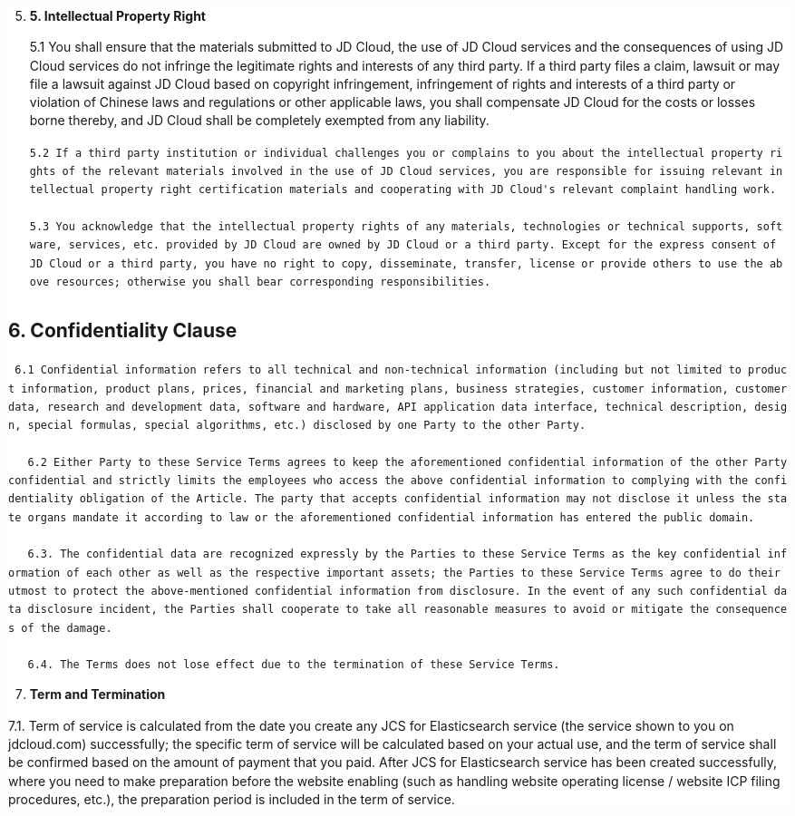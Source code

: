      

5. **5. Intellectual Property Right**

     5.1 You shall ensure that the materials submitted to JD Cloud, the use of JD Cloud services and the consequences of using JD Cloud services do not infringe the legitimate rights and interests of any third party. If a third party files a claim, lawsuit or may file a lawsuit against JD Cloud based on copyright infringement, infringement of rights and interests of a third party or violation of Chinese laws and regulations or other applicable laws, you shall compensate JD Cloud for the costs or losses borne thereby, and JD Cloud shall be completely exempted from any liability.

       5.2 If a third party institution or individual challenges you or complains to you about the intellectual property rights of the relevant materials involved in the use of JD Cloud services, you are responsible for issuing relevant intellectual property right certification materials and cooperating with JD Cloud's relevant complaint handling work.

       5.3 You acknowledge that the intellectual property rights of any materials, technologies or technical supports, software, services, etc. provided by JD Cloud are owned by JD Cloud or a third party. Except for the express consent of JD Cloud or a third party, you have no right to copy, disseminate, transfer, license or provide others to use the above resources; otherwise you shall bear corresponding responsibilities.

     

## 6. Confidentiality Clause

     6.1 Confidential information refers to all technical and non-technical information (including but not limited to product information, product plans, prices, financial and marketing plans, business strategies, customer information, customer data, research and development data, software and hardware, API application data interface, technical description, design, special formulas, special algorithms, etc.) disclosed by one Party to the other Party.

       6.2 Either Party to these Service Terms agrees to keep the aforementioned confidential information of the other Party confidential and strictly limits the employees who access the above confidential information to complying with the confidentiality obligation of the Article. The party that accepts confidential information may not disclose it unless the state organs mandate it according to law or the aforementioned confidential information has entered the public domain.

       6.3. The confidential data are recognized expressly by the Parties to these Service Terms as the key confidential information of each other as well as the respective important assets; the Parties to these Service Terms agree to do their utmost to protect the above-mentioned confidential information from disclosure. In the event of any such confidential data disclosure incident, the Parties shall cooperate to take all reasonable measures to avoid or mitigate the consequences of the damage.

       6.4. The Terms does not lose effect due to the termination of these Service Terms.

     

7. **Term and Termination**

     

7.1. Term of service is calculated from the date you create any JCS for Elasticsearch service (the service shown to you on jdcloud.com) successfully; the specific term of service will be calculated based on your actual use, and the term of service shall be confirmed based on the amount of payment that you paid. After JCS for Elasticsearch service has been created successfully, where you need to make preparation before the website enabling (such as handling website operating license / website ICP filing procedures, etc.), the preparation period is included in the term of service.
